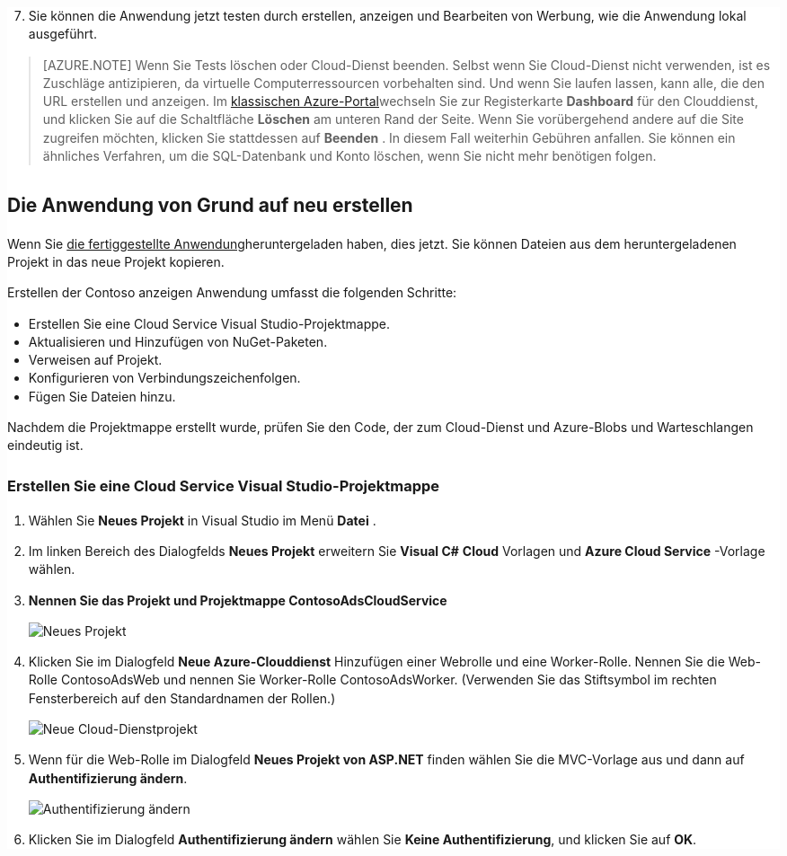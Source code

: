 7. Sie können die Anwendung jetzt testen durch erstellen, anzeigen und Bearbeiten von Werbung, wie die Anwendung lokal ausgeführt.

>[AZURE.NOTE] Wenn Sie Tests löschen oder Cloud-Dienst beenden. Selbst wenn Sie Cloud-Dienst nicht verwenden, ist es Zuschläge antizipieren, da virtuelle Computerressourcen vorbehalten sind. Und wenn Sie laufen lassen, kann alle, die den URL erstellen und anzeigen. Im [klassischen Azure-Portal](http://manage.windowsazure.com)wechseln Sie zur Registerkarte **Dashboard** für den Clouddienst, und klicken Sie auf die Schaltfläche **Löschen** am unteren Rand der Seite. Wenn Sie vorübergehend andere auf die Site zugreifen möchten, klicken Sie stattdessen auf **Beenden** . In diesem Fall weiterhin Gebühren anfallen. Sie können ein ähnliches Verfahren, um die SQL-Datenbank und Konto löschen, wenn Sie nicht mehr benötigen folgen.

## <a name="create-the-application-from-scratch"></a>Die Anwendung von Grund auf neu erstellen

Wenn Sie [die fertiggestellte Anwendung](http://code.msdn.microsoft.com/Simple-Azure-Cloud-Service-e01df2e4)heruntergeladen haben, dies jetzt. Sie können Dateien aus dem heruntergeladenen Projekt in das neue Projekt kopieren.

Erstellen der Contoso anzeigen Anwendung umfasst die folgenden Schritte:

* Erstellen Sie eine Cloud Service Visual Studio-Projektmappe.
* Aktualisieren und Hinzufügen von NuGet-Paketen.
* Verweisen auf Projekt.
* Konfigurieren von Verbindungszeichenfolgen.
* Fügen Sie Dateien hinzu.

Nachdem die Projektmappe erstellt wurde, prüfen Sie den Code, der zum Cloud-Dienst und Azure-Blobs und Warteschlangen eindeutig ist.

### <a name="create-a-cloud-service-visual-studio-solution"></a>Erstellen Sie eine Cloud Service Visual Studio-Projektmappe

1. Wählen Sie **Neues Projekt** in Visual Studio im Menü **Datei** .

2. Im linken Bereich des Dialogfelds **Neues Projekt** erweitern Sie **Visual C#** **Cloud** Vorlagen und **Azure Cloud Service** -Vorlage wählen.

3. **Nennen Sie das Projekt und Projektmappe ContosoAdsCloudService**

    ![Neues Projekt](./media/cloud-services-dotnet-get-started/newproject.png)

4. Klicken Sie im Dialogfeld **Neue Azure-Clouddienst** Hinzufügen einer Webrolle und eine Worker-Rolle. Nennen Sie die Web-Rolle ContosoAdsWeb und nennen Sie Worker-Rolle ContosoAdsWorker. (Verwenden Sie das Stiftsymbol im rechten Fensterbereich auf den Standardnamen der Rollen.)

    ![Neue Cloud-Dienstprojekt](./media/cloud-services-dotnet-get-started/newcsproj.png)

5. Wenn für die Web-Rolle im Dialogfeld **Neues Projekt von ASP.NET** finden wählen Sie die MVC-Vorlage aus und dann auf **Authentifizierung ändern**.

    ![Authentifizierung ändern](./media/cloud-services-dotnet-get-started/chgauth.png)

7. Klicken Sie im Dialogfeld **Authentifizierung ändern** wählen Sie **Keine Authentifizierung**, und klicken Sie auf **OK**.
